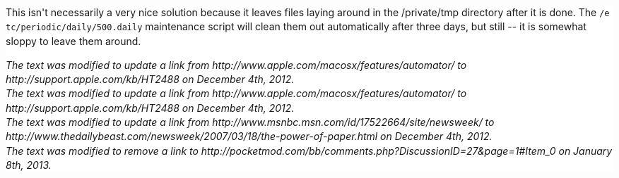 <p>This isn't necessarily a very nice solution because it leaves files laying around in the /private/tmp directory after it is done.  The <code>/etc/periodic/daily/500.daily</code> maintenance script will clean them out automatically after three days, but still -- it is somewhat sloppy to leave them around.</p>
<p style="padding:0;margin:0;font-style:italic;">The text was modified to update a link from http://www.apple.com/macosx/features/automator/ to http://support.apple.com/kb/HT2488 on December 4th, 2012.</p>
<p style="padding:0;margin:0;font-style:italic;">The text was modified to update a link from http://www.apple.com/macosx/features/automator/ to http://support.apple.com/kb/HT2488 on December 4th, 2012.</p>
<p style="padding:0;margin:0;font-style:italic;">The text was modified to update a link from http://www.msnbc.msn.com/id/17522664/site/newsweek/ to http://www.thedailybeast.com/newsweek/2007/03/18/the-power-of-paper.html on December 4th, 2012.</p>
<p style="padding:0;margin:0;font-style:italic;" class="removed_link">The text was modified to remove a link to http://pocketmod.com/bb/comments.php?DiscussionID=27&page=1#Item_0 on January 8th, 2013.</p>
